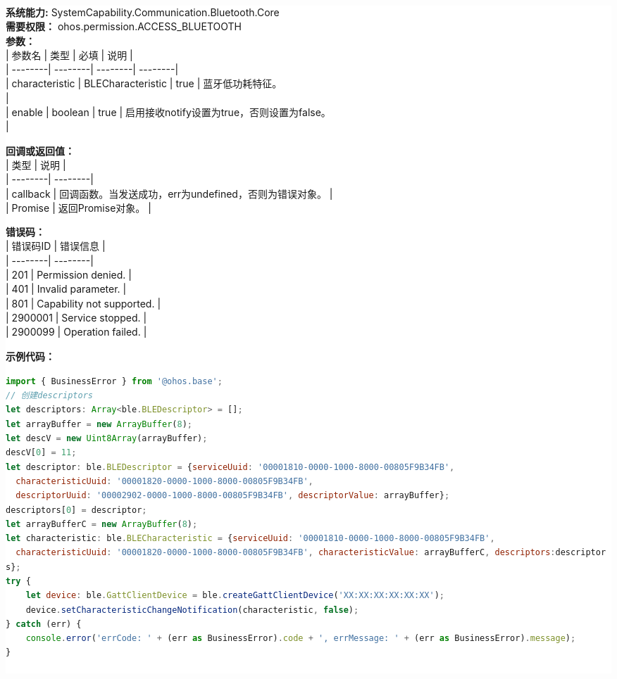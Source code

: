  **系统能力:**  SystemCapability.Communication.Bluetooth.Core  
 **需要权限：** ohos.permission.ACCESS_BLUETOOTH    
 **参数：**     
| 参数名 | 类型 | 必填 | 说明 |  
| --------| --------| --------| --------|  
| characteristic | BLECharacteristic | true | 蓝牙低功耗特征。<br/> |  
| enable | boolean | true | 启用接收notify设置为true，否则设置为false。<br/> |  
    
 **回调或返回值：**     
| 类型 | 说明 |  
| --------| --------|  
| callback | 回调函数。当发送成功，err为undefined，否则为错误对象。 |  
| Promise<void> | 返回Promise对象。 |  
    
    
 **错误码：**     
| 错误码ID | 错误信息 |  
| --------| --------|  
| 201 | Permission denied. |  
| 401 | Invalid parameter. |  
| 801 | Capability not supported. |  
| 2900001 | Service stopped. |  
| 2900099 | Operation failed. |  
    
 **示例代码：**   
```js    
import { BusinessError } from '@ohos.base';  
// 创建descriptors  
let descriptors: Array<ble.BLEDescriptor> = [];  
let arrayBuffer = new ArrayBuffer(8);  
let descV = new Uint8Array(arrayBuffer);  
descV[0] = 11;  
let descriptor: ble.BLEDescriptor = {serviceUuid: '00001810-0000-1000-8000-00805F9B34FB',  
  characteristicUuid: '00001820-0000-1000-8000-00805F9B34FB',  
  descriptorUuid: '00002902-0000-1000-8000-00805F9B34FB', descriptorValue: arrayBuffer};  
descriptors[0] = descriptor;  
let arrayBufferC = new ArrayBuffer(8);  
let characteristic: ble.BLECharacteristic = {serviceUuid: '00001810-0000-1000-8000-00805F9B34FB',  
  characteristicUuid: '00001820-0000-1000-8000-00805F9B34FB', characteristicValue: arrayBufferC, descriptors:descriptors};  
try {  
    let device: ble.GattClientDevice = ble.createGattClientDevice('XX:XX:XX:XX:XX:XX');  
    device.setCharacteristicChangeNotification(characteristic, false);  
} catch (err) {  
    console.error('errCode: ' + (err as BusinessError).code + ', errMessage: ' + (err as BusinessError).message);  
}  
    
```    
  